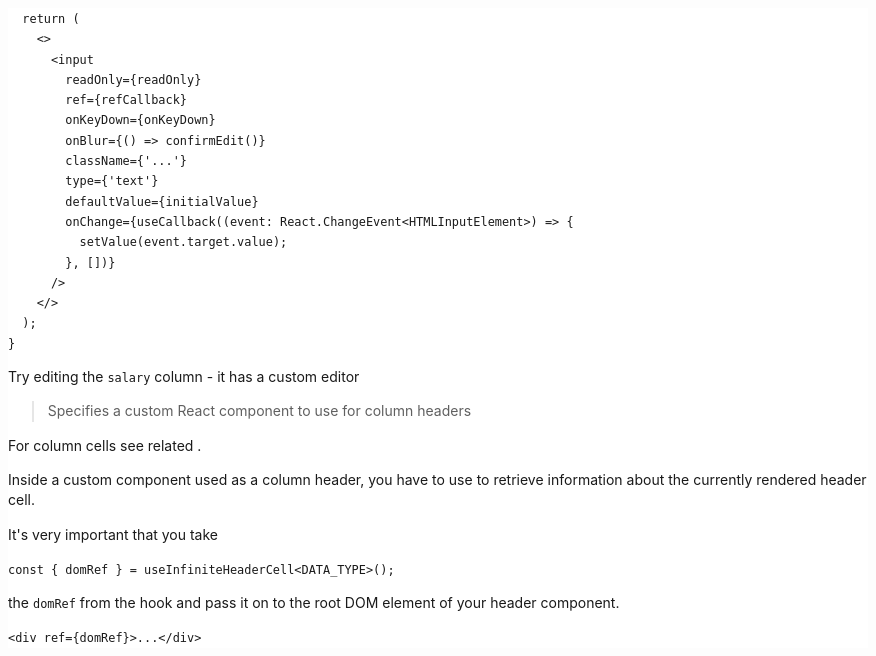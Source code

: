 ```tsx
  return (
    <>
      <input
        readOnly={readOnly}
        ref={refCallback}
        onKeyDown={onKeyDown}
        onBlur={() => confirmEdit()}
        className={'...'}
        type={'text'}
        defaultValue={initialValue}
        onChange={useCallback((event: React.ChangeEvent<HTMLInputElement>) => {
          setValue(event.target.value);
        }, [])}
      />
    </>
  );
}
```

<Sandpack title="Column with custom editor">

<Description>

Try editing the `salary` column - it has a custom editor

</Description>

```tsx file="$DOCS/reference/hooks/custom-editor-hooks-example.page.tsx"

```

</Sandpack>

</Prop>

<Prop name="columns.components.HeaderCell">

> Specifies a custom React component to use for column headers

For column cells see related <PropLink name="columns.components.ColumnCell"/>.

Inside a custom component used as a column header, you have to use <HookLink name="useInfiniteHeaderCell"/> to retrieve information about the currently rendered header cell.

<Note>

It's very important that you take

```tsx
const { domRef } = useInfiniteHeaderCell<DATA_TYPE>();
```

the `domRef` from the <HookLink name="useInfiniteHeaderCell"/> hook and pass it on to the root DOM element of your header component.

```tsx
<div ref={domRef}>...</div>
```
